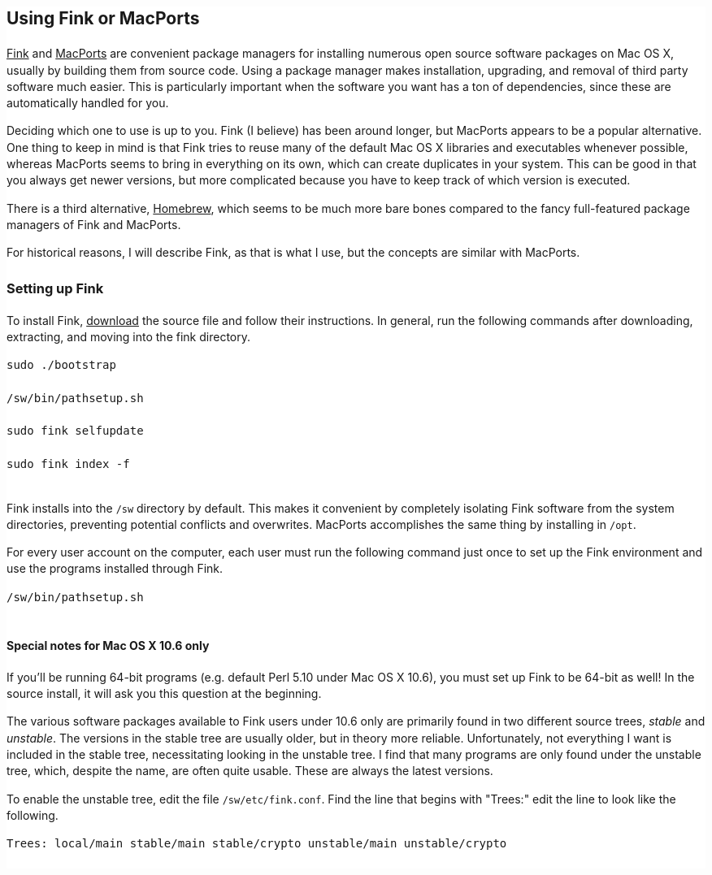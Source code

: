 ## Using Fink or MacPorts ##
[Fink](http://www.finkproject.org/) and [MacPorts](http://www.macports.org) are convenient package managers for installing numerous open source software packages on Mac OS X, usually by building them from source code. Using a package manager makes installation, upgrading, and removal of third party software much easier. This is particularly important when the software you want has a ton of dependencies, since these are automatically handled for you.

Deciding which one to use is up to you. Fink (I believe) has been around longer, but MacPorts appears to be a popular alternative. One thing to keep in mind is that Fink tries to reuse many of the default Mac OS X libraries and executables whenever possible, whereas MacPorts seems to bring in everything on its own, which can create duplicates in your system. This can be good in that you always get newer versions, but more complicated because you have to keep track of which version is executed.

There is a third alternative, [Homebrew](http://brew.sh), which seems to be much more bare bones compared to the fancy full-featured package managers of Fink and MacPorts.

For historical reasons, I will describe Fink, as that is what I use, but the concepts are similar with MacPorts.

### Setting up Fink ###
To install Fink, [download](http://www.finkproject.org/download/srcdist.php) the source file and follow their instructions. In general, run the following commands after downloading, extracting, and moving into the fink directory.
<pre>
sudo ./bootstrap<br>
/sw/bin/pathsetup.sh<br>
sudo fink selfupdate<br>
sudo fink index -f<br>
</pre>

Fink installs into the `/sw` directory by default. This makes it convenient by completely isolating Fink software from the system directories, preventing potential conflicts and overwrites. MacPorts accomplishes the same thing by installing in `/opt`.

For every user account on the computer, each user must run the following command just once to set up the Fink environment and use the programs installed through Fink.
<pre>
/sw/bin/pathsetup.sh<br>
</pre>

#### Special notes for Mac OS X 10.6 only ####
If you’ll be running 64-bit programs (e.g. default Perl 5.10 under Mac OS X 10.6), you must set up Fink to be 64-bit as well! In the source install, it will ask you this question at the beginning.

The various software packages available to Fink users under 10.6 only are primarily found in two different source trees, _stable_ and _unstable_. The versions in the stable tree are usually older, but in theory more reliable. Unfortunately, not everything I want is included in the stable tree, necessitating looking in the unstable tree. I find that many programs are only found under the unstable tree, which, despite the name, are often quite usable. These are always the latest versions.

To enable the unstable tree, edit the file `/sw/etc/fink.conf`. Find the line that begins with "Trees:" edit the line to look like the following.
<pre>
Trees: local/main stable/main stable/crypto unstable/main unstable/crypto<br>
</pre>

